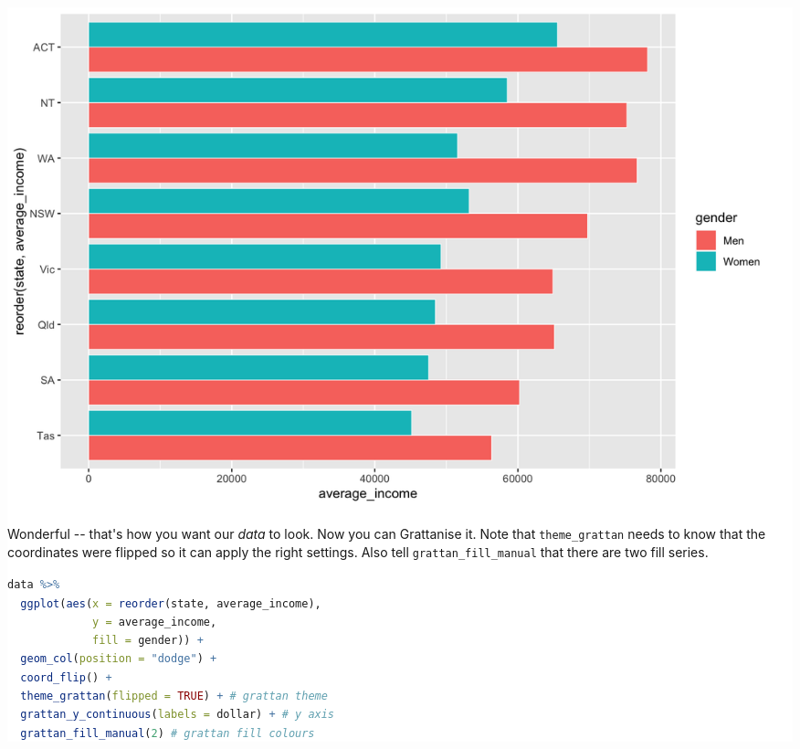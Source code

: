 <img src="Visualisation_cookbook_files/figure-html/bar_multi_reorder-1.png" width="839.04" />

Wonderful -- that's how you want our _data_ to look. Now you can Grattanise it. Note that `theme_grattan` needs to know that the coordinates were flipped so it can apply the right settings. Also tell `grattan_fill_manual` that there are two fill series. 


```r
data %>% 
  ggplot(aes(x = reorder(state, average_income), 
             y = average_income,
             fill = gender)) + 
  geom_col(position = "dodge") + 
  coord_flip() + 
  theme_grattan(flipped = TRUE) + # grattan theme
  grattan_y_continuous(labels = dollar) + # y axis
  grattan_fill_manual(2) # grattan fill colours
```
